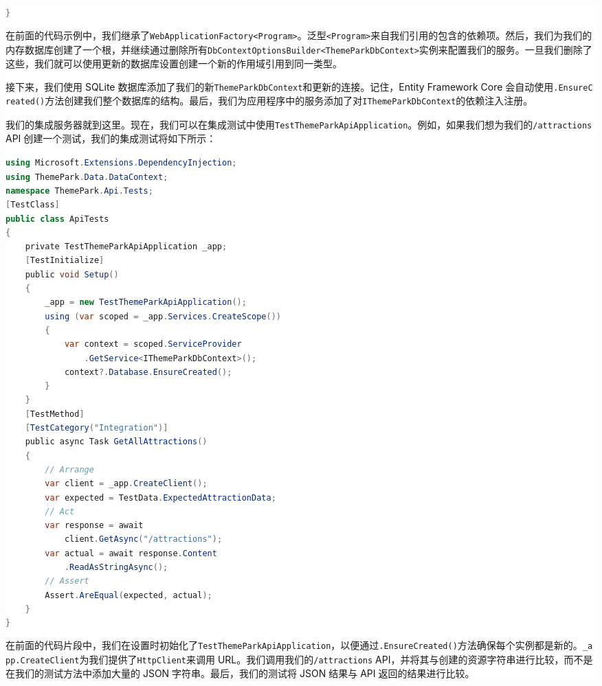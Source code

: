 ```cs
}
```

在前面的代码示例中，我们继承了`WebApplicationFactory<Program>`。泛型`<Program>`来自我们引用的包含的依赖项。然后，我们为我们的内存数据库创建了一个根，并继续通过删除所有`DbContextOptionsBuilder<ThemeParkDbContext>`实例来配置我们的服务。一旦我们删除了这些，我们就可以使用更新的数据库设置创建一个新的作用域引用到同一类型。

接下来，我们使用 SQLite 数据库添加了我们的新`ThemeParkDbContext`和更新的连接。记住，Entity Framework Core 会自动使用`.EnsureCreated()`方法创建我们整个数据库的结构。最后，我们为应用程序中的服务添加了对`IThemeParkDbContext`的依赖注入注册。

我们的集成服务器就到这里。现在，我们可以在集成测试中使用`TestThemeParkApiApplication`。例如，如果我们想为我们的`/attractions` API 创建一个测试，我们的集成测试将如下所示：

```cs
using Microsoft.Extensions.DependencyInjection;
using ThemePark.Data.DataContext;
namespace ThemePark.Api.Tests;
[TestClass]
public class ApiTests
{
    private TestThemeParkApiApplication _app;
    [TestInitialize]
    public void Setup()
    {
        _app = new TestThemeParkApiApplication();
        using (var scoped = _app.Services.CreateScope())
        {
            var context = scoped.ServiceProvider
                .GetService<IThemeParkDbContext>();
            context?.Database.EnsureCreated();
        }
    }
    [TestMethod]
    [TestCategory("Integration")]
    public async Task GetAllAttractions()
    {
        // Arrange
        var client = _app.CreateClient();
        var expected = TestData.ExpectedAttractionData;
        // Act
        var response = await
            client.GetAsync("/attractions");
        var actual = await response.Content
            .ReadAsStringAsync();
        // Assert
        Assert.AreEqual(expected, actual);
    }
}
```

在前面的代码片段中，我们在设置时初始化了`TestThemeParkApiApplication`，以便通过`.EnsureCreated()`方法确保每个实例都是新的。`_app.CreateClient`为我们提供了`HttpClient`来调用 URL。我们调用我们的`/attractions` API，并将其与创建的资源字符串进行比较，而不是在我们的测试方法中添加大量的 JSON 字符串。最后，我们的测试将 JSON 结果与 API 返回的结果进行比较。

